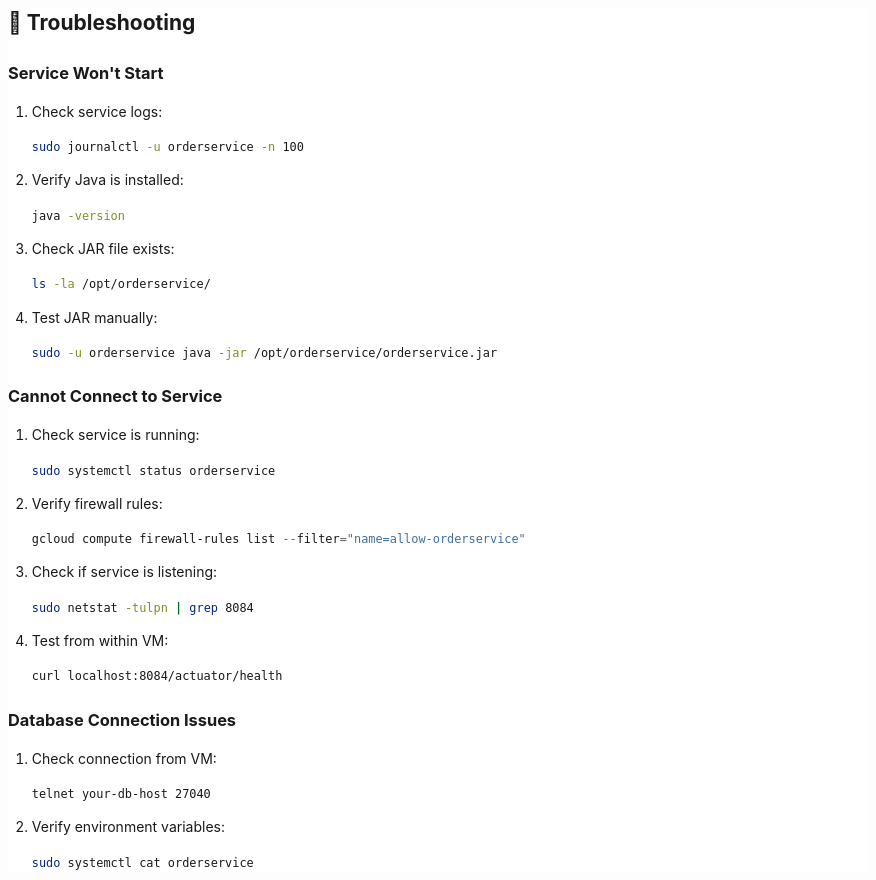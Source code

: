 ## 🐛 Troubleshooting

### Service Won't Start

1. Check service logs:
   ```bash
   sudo journalctl -u orderservice -n 100
   ```

2. Verify Java is installed:
   ```bash
   java -version
   ```

3. Check JAR file exists:
   ```bash
   ls -la /opt/orderservice/
   ```

4. Test JAR manually:
   ```bash
   sudo -u orderservice java -jar /opt/orderservice/orderservice.jar
   ```

### Cannot Connect to Service

1. Check service is running:
   ```bash
   sudo systemctl status orderservice
   ```

2. Verify firewall rules:
   ```powershell
   gcloud compute firewall-rules list --filter="name=allow-orderservice"
   ```

3. Check if service is listening:
   ```bash
   sudo netstat -tulpn | grep 8084
   ```

4. Test from within VM:
   ```bash
   curl localhost:8084/actuator/health
   ```

### Database Connection Issues

1. Check connection from VM:
   ```bash
   telnet your-db-host 27040
   ```

2. Verify environment variables:
   ```bash
   sudo systemctl cat orderservice
   ```
